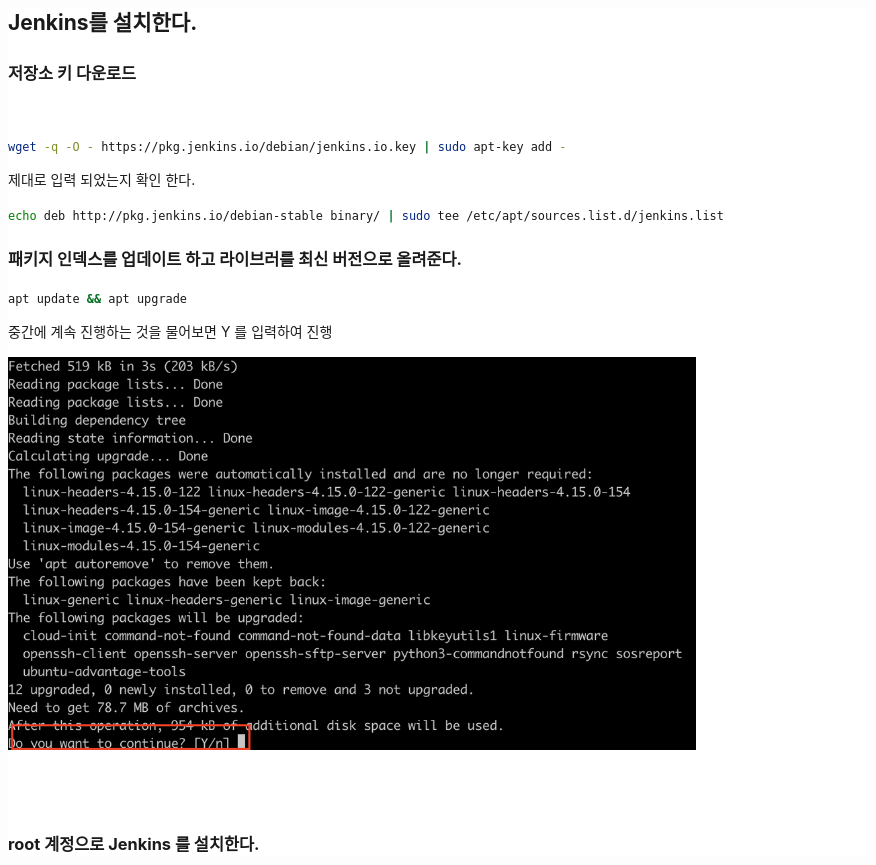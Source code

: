 ## <a name='Jenkins.'></a>Jenkins를 설치한다.

### <a name=''></a>저장소 키 다운로드
<br/>

   ```bash
   wget -q -O - https://pkg.jenkins.io/debian/jenkins.io.key | sudo apt-key add -
   ```
   제대로 입력 되었는지 확인 한다.  

   ```bash
   echo deb http://pkg.jenkins.io/debian-stable binary/ | sudo tee /etc/apt/sources.list.d/jenkins.list
   ```
### <a name='.-1'></a>패키지 인덱스를 업데이트 하고 라이브러를 최신 버전으로 올려준다.

   ```bash
   apt update && apt upgrade
   ```
   중간에 계속 진행하는 것을 물어보면 Y 를 입력하여 진행 

 <img src="./assets/apt_update.png" style="width: 80%; height: auto;"/>

<br/><br/>

### <a name='rootJenkins.'></a>root 계정으로 Jenkins 를 설치한다.  

